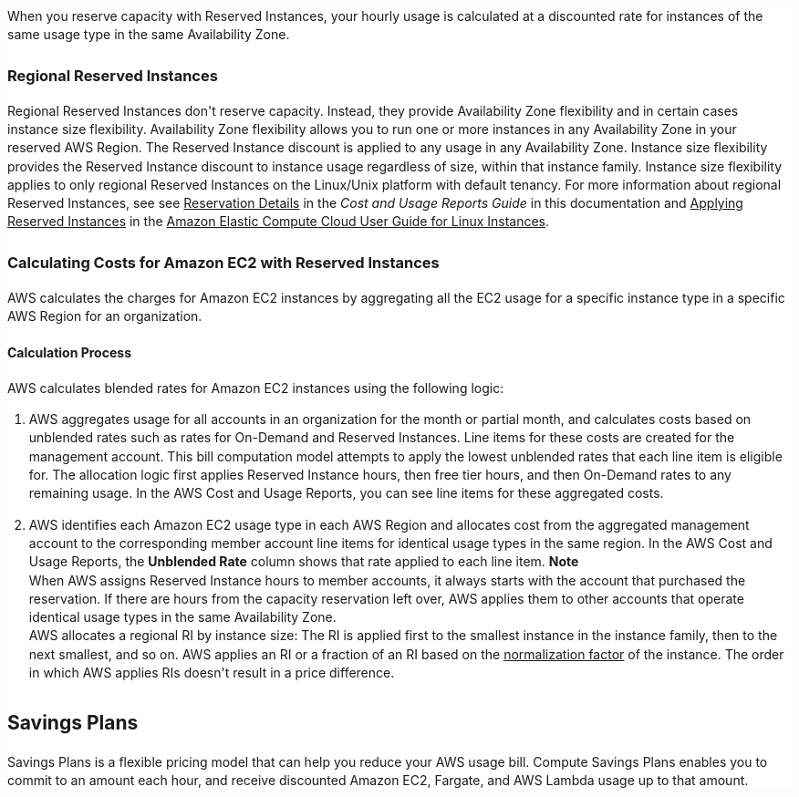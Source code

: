 When you reserve capacity with Reserved Instances, your hourly usage is calculated at a discounted rate for instances of the same usage type in the same Availability Zone\. 

### Regional Reserved Instances<a name="Regional_RI"></a>

Regional Reserved Instances don't reserve capacity\. Instead, they provide Availability Zone flexibility and in certain cases instance size flexibility\. Availability Zone flexibility allows you to run one or more instances in any Availability Zone in your reserved AWS Region\. The Reserved Instance discount is applied to any usage in any Availability Zone\. Instance size flexibility provides the Reserved Instance discount to instance usage regardless of size, within that instance family\. Instance size flexibility applies to only regional Reserved Instances on the Linux/Unix platform with default tenancy\. For more information about regional Reserved Instances, see see [Reservation Details](https://docs.aws.amazon.com/cur/latest/userguide/reservation-columns.html) in the *Cost and Usage Reports Guide* in this documentation and [ Applying Reserved Instances](https://docs.aws.amazon.com/AWSEC2/latest/UserGuide/concepts-reserved-instances-application.html#apply_ri) in the [Amazon Elastic Compute Cloud User Guide for Linux Instances](https://docs.aws.amazon.com/AWSEC2/latest/UserGuide/)\.

### Calculating Costs for Amazon EC2 with Reserved Instances<a name="Blended_Calculated"></a>

AWS calculates the charges for Amazon EC2 instances by aggregating all the EC2 usage for a specific instance type in a specific AWS Region for an organization\.

#### Calculation Process<a name="Calculation_Process"></a>

AWS calculates blended rates for Amazon EC2 instances using the following logic:

1. AWS aggregates usage for all accounts in an organization for the month or partial month, and calculates costs based on unblended rates such as rates for On\-Demand and Reserved Instances\. Line items for these costs are created for the management account\. This bill computation model attempts to apply the lowest unblended rates that each line item is eligible for\. The allocation logic first applies Reserved Instance hours, then free tier hours, and then On\-Demand rates to any remaining usage\. In the AWS Cost and Usage Reports, you can see line items for these aggregated costs\.

1. AWS identifies each Amazon EC2 usage type in each AWS Region and allocates cost from the aggregated management account to the corresponding member account line items for identical usage types in the same region\. In the AWS Cost and Usage Reports, the **Unblended Rate** column shows that rate applied to each line item\.
**Note**  
When AWS assigns Reserved Instance hours to member accounts, it always starts with the account that purchased the reservation\. If there are hours from the capacity reservation left over, AWS applies them to other accounts that operate identical usage types in the same Availability Zone\.  
AWS allocates a regional RI by instance size: The RI is applied first to the smallest instance in the instance family, then to the next smallest, and so on\. AWS applies an RI or a fraction of an RI based on the [normalization factor](https://docs.aws.amazon.com/AWSEC2/latest/UserGuide/apply_ri.html#apply-regional-ri) of the instance\. The order in which AWS applies RIs doesn't result in a price difference\.

## Savings Plans<a name="cb_savingsplans"></a>

Savings Plans is a flexible pricing model that can help you reduce your AWS usage bill\. Compute Savings Plans enables you to commit to an amount each hour, and receive discounted Amazon EC2, Fargate, and AWS Lambda usage up to that amount\.

